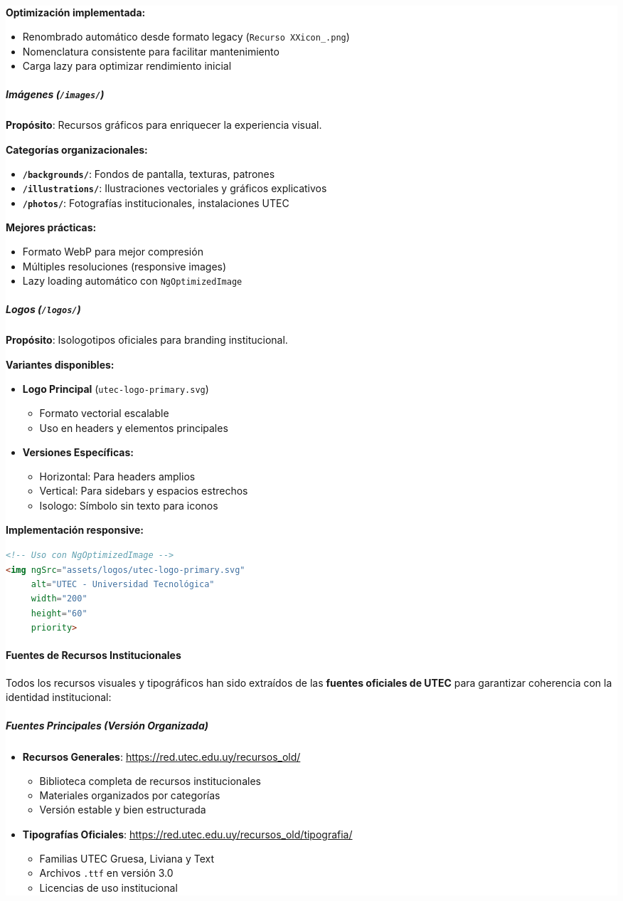 **Optimización implementada:**
- Renombrado automático desde formato legacy (`Recurso XXicon_.png`)
- Nomenclatura consistente para facilitar mantenimiento
- Carga lazy para optimizar rendimiento inicial

##### **Imágenes (`/images/`)**

**Propósito**: Recursos gráficos para enriquecer la experiencia visual.

**Categorías organizacionales:**
- **`/backgrounds/`**: Fondos de pantalla, texturas, patrones
- **`/illustrations/`**: Ilustraciones vectoriales y gráficos explicativos
- **`/photos/`**: Fotografías institucionales, instalaciones UTEC

**Mejores prácticas:**
- Formato WebP para mejor compresión
- Múltiples resoluciones (responsive images)
- Lazy loading automático con `NgOptimizedImage`

##### **Logos (`/logos/`)**

**Propósito**: Isologotipos oficiales para branding institucional.

**Variantes disponibles:**
- **Logo Principal** (`utec-logo-primary.svg`)
  - Formato vectorial escalable
  - Uso en headers y elementos principales
  
- **Versiones Específicas:**
  - Horizontal: Para headers amplios
  - Vertical: Para sidebars y espacios estrechos
  - Isologo: Símbolo sin texto para iconos

**Implementación responsive:**
```html
<!-- Uso con NgOptimizedImage -->
<img ngSrc="assets/logos/utec-logo-primary.svg" 
     alt="UTEC - Universidad Tecnológica"
     width="200" 
     height="60"
     priority>
```

#### Fuentes de Recursos Institucionales

Todos los recursos visuales y tipográficos han sido extraídos de las **fuentes oficiales de UTEC** para garantizar coherencia con la identidad institucional:

##### **Fuentes Principales (Versión Organizada)**

- **Recursos Generales**: https://red.utec.edu.uy/recursos_old/
  - Biblioteca completa de recursos institucionales
  - Materiales organizados por categorías
  - Versión estable y bien estructurada

- **Tipografías Oficiales**: https://red.utec.edu.uy/recursos_old/tipografia/
  - Familias UTEC Gruesa, Liviana y Text
  - Archivos `.ttf` en versión 3.0
  - Licencias de uso institucional
